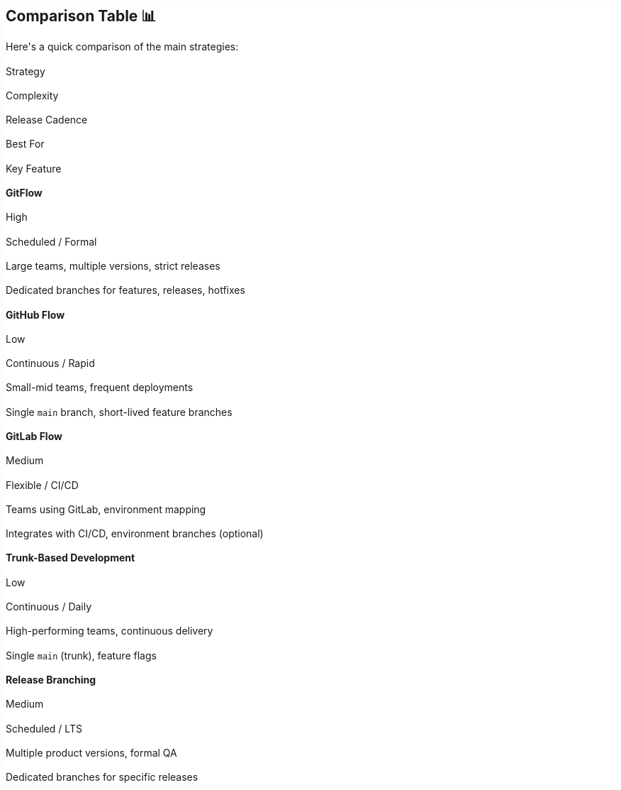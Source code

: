 ## Comparison Table 📊

Here's a quick comparison of the main strategies:

Strategy

Complexity

Release Cadence

Best For

Key Feature

**GitFlow**

High

Scheduled / Formal

Large teams, multiple versions, strict releases

Dedicated branches for features, releases, hotfixes

**GitHub Flow**

Low

Continuous / Rapid

Small-mid teams, frequent deployments

Single `main` branch, short-lived feature branches

**GitLab Flow**

Medium

Flexible / CI/CD

Teams using GitLab, environment mapping

Integrates with CI/CD, environment branches (optional)

**Trunk-Based Development**

Low

Continuous / Daily

High-performing teams, continuous delivery

Single `main` (trunk), feature flags

**Release Branching**

Medium

Scheduled / LTS

Multiple product versions, formal QA

Dedicated branches for specific releases
